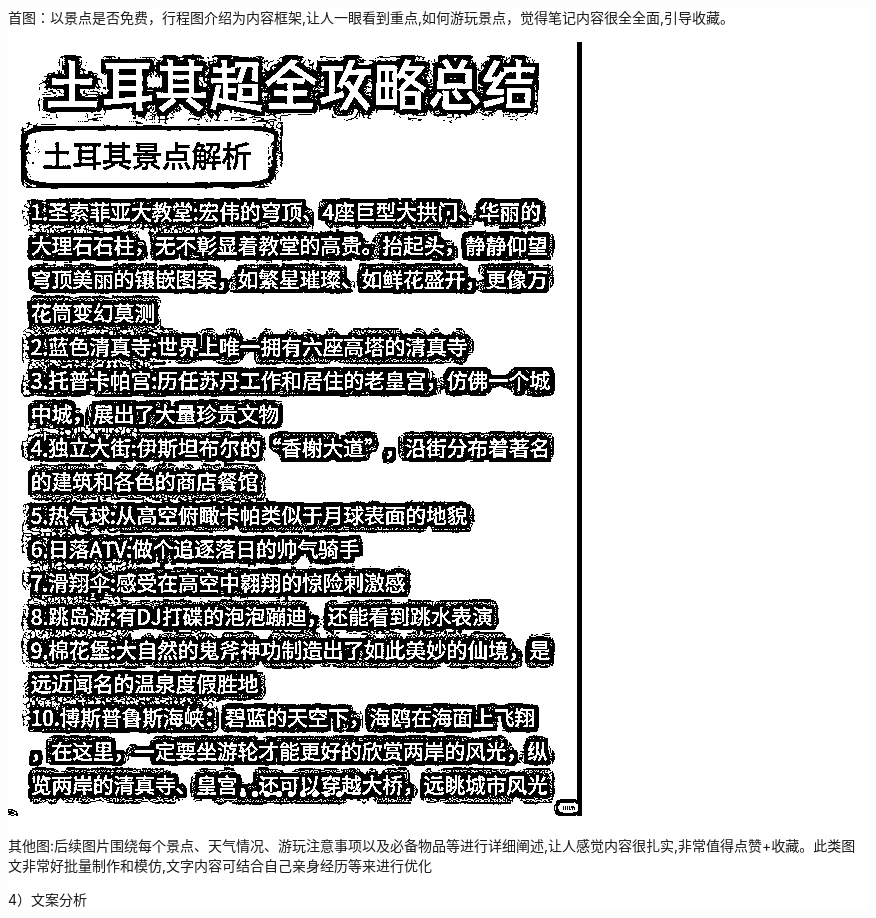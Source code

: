 首图：以景点是否免费，行程图介绍为内容框架,让人一眼看到重点,如何游玩景点，觉得笔记内容很全全面,引导收藏。

![](img/cf7262a20a141e684418805e06c6a0a0.png)

其他图:后续图片围绕每个景点、天气情况、游玩注意事项以及必备物品等进行详细阐述,让人感觉内容很扎实,非常值得点赞+收藏。此类图文非常好批量制作和模仿,文字内容可结合自己亲身经历等来进行优化

4）文案分析
